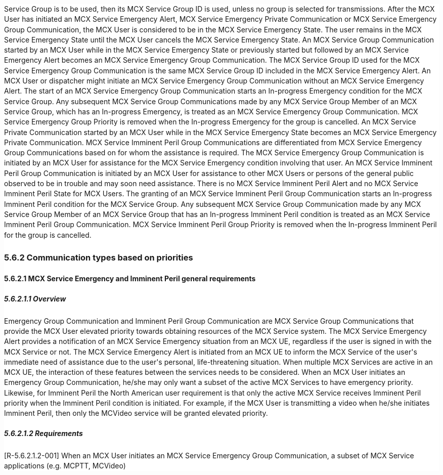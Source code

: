 Service Group is to be used, then its MCX Service Group ID is used, unless no
group is selected for transmissions.
After the MCX User has initiated an MCX Service Emergency Alert, MCX Service
Emergency Private Communication or MCX Service Emergency Group Communication,
the MCX User is considered to be in the MCX Service Emergency State. The user
remains in the MCX Service Emergency State until the MCX User cancels the MCX
Service Emergency State.
An MCX Service Group Communication started by an MCX User while in the MCX
Service Emergency State or previously started but followed by an MCX Service
Emergency Alert becomes an MCX Service Emergency Group Communication. The MCX
Service Group ID used for the MCX Service Emergency Group Communication is the
same MCX Service Group ID included in the MCX Service Emergency Alert. An MCX
User or dispatcher might initiate an MCX Service Emergency Group Communication
without an MCX Service Emergency Alert. The start of an MCX Service Emergency
Group Communication starts an In-progress Emergency condition for the MCX
Service Group. Any subsequent MCX Service Group Communications made by any MCX
Service Group Member of an MCX Service Group, which has an In-progress
Emergency, is treated as an MCX Service Emergency Group Communication. MCX
Service Emergency Group Priority is removed when the In-progress Emergency for
the group is cancelled.
An MCX Service Private Communication started by an MCX User while in the MCX
Service Emergency State becomes an MCX Service Emergency Private
Communication.
MCX Service Imminent Peril Group Communications are differentiated from MCX
Service Emergency Group Communications based on for whom the assistance is
required. The MCX Service Emergency Group Communication is initiated by an MCX
User for assistance for the MCX Service Emergency condition involving that
user. An MCX Service Imminent Peril Group Communication is initiated by an MCX
User for assistance to other MCX Users or persons of the general public
observed to be in trouble and may soon need assistance.
There is no MCX Service Imminent Peril Alert and no MCX Service Imminent Peril
State for MCX Users. The granting of an MCX Service Imminent Peril Group
Communication starts an In-progress Imminent Peril condition for the MCX
Service Group. Any subsequent MCX Service Group Communication made by any MCX
Service Group Member of an MCX Service Group that has an In-progress Imminent
Peril condition is treated as an MCX Service Imminent Peril Group
Communication. MCX Service Imminent Peril Group Priority is removed when the
In-progress Imminent Peril for the group is cancelled.
### 5.6.2 Communication types based on priorities
#### 5.6.2.1 MCX Service Emergency and Imminent Peril general requirements
##### 5.6.2.1.1 Overview
Emergency Group Communication and Imminent Peril Group Communication are MCX
Service Group Communications that provide the MCX User elevated priority
towards obtaining resources of the MCX Service system. The MCX Service
Emergency Alert provides a notification of an MCX Service Emergency situation
from an MCX UE, regardless if the user is signed in with the MCX Service or
not. The MCX Service Emergency Alert is initiated from an MCX UE to inform the
MCX Service of the user\'s immediate need of assistance due to the user\'s
personal, life-threatening situation.
When multiple MCX Services are active in an MCX UE, the interaction of these
features between the services needs to be considered. When an MCX User
initiates an Emergency Group Communication, he/she may only want a subset of
the active MCX Services to have emergency priority. Likewise, for Imminent
Peril the North American user requirement is that only the active MCX Service
receives Imminent Peril priority when the Imminent Peril condition is
initiated. For example, if the MCX User is transmitting a video when he/she
initiates Imminent Peril, then only the MCVideo service will be granted
elevated priority.
##### 5.6.2.1.2 Requirements
[R-5.6.2.1.2-001] When an MCX User initiates an MCX Service Emergency Group
Communication, a subset of MCX Service applications (e.g. MCPTT, MCVideo)
